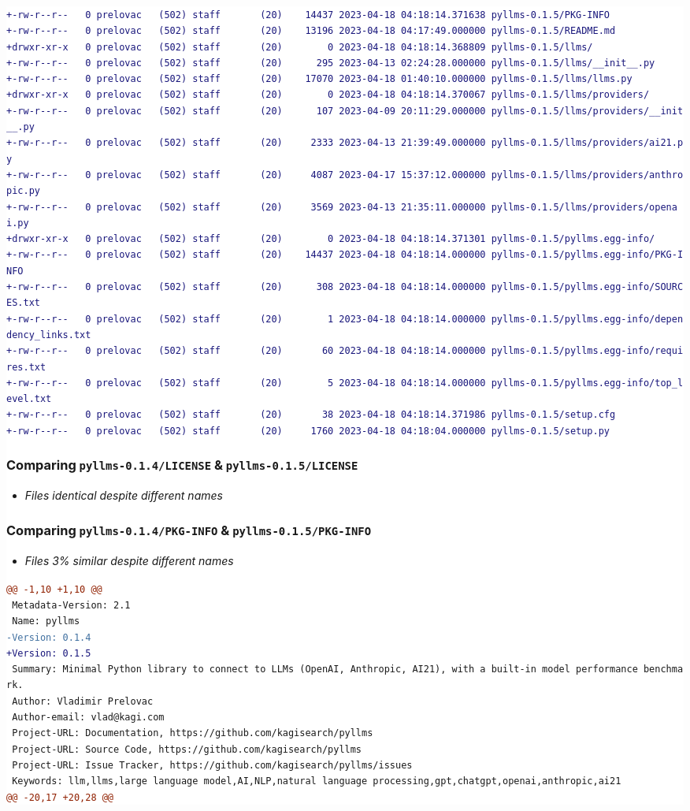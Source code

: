 ```diff
+-rw-r--r--   0 prelovac   (502) staff       (20)    14437 2023-04-18 04:18:14.371638 pyllms-0.1.5/PKG-INFO
+-rw-r--r--   0 prelovac   (502) staff       (20)    13196 2023-04-18 04:17:49.000000 pyllms-0.1.5/README.md
+drwxr-xr-x   0 prelovac   (502) staff       (20)        0 2023-04-18 04:18:14.368809 pyllms-0.1.5/llms/
+-rw-r--r--   0 prelovac   (502) staff       (20)      295 2023-04-13 02:24:28.000000 pyllms-0.1.5/llms/__init__.py
+-rw-r--r--   0 prelovac   (502) staff       (20)    17070 2023-04-18 01:40:10.000000 pyllms-0.1.5/llms/llms.py
+drwxr-xr-x   0 prelovac   (502) staff       (20)        0 2023-04-18 04:18:14.370067 pyllms-0.1.5/llms/providers/
+-rw-r--r--   0 prelovac   (502) staff       (20)      107 2023-04-09 20:11:29.000000 pyllms-0.1.5/llms/providers/__init__.py
+-rw-r--r--   0 prelovac   (502) staff       (20)     2333 2023-04-13 21:39:49.000000 pyllms-0.1.5/llms/providers/ai21.py
+-rw-r--r--   0 prelovac   (502) staff       (20)     4087 2023-04-17 15:37:12.000000 pyllms-0.1.5/llms/providers/anthropic.py
+-rw-r--r--   0 prelovac   (502) staff       (20)     3569 2023-04-13 21:35:11.000000 pyllms-0.1.5/llms/providers/openai.py
+drwxr-xr-x   0 prelovac   (502) staff       (20)        0 2023-04-18 04:18:14.371301 pyllms-0.1.5/pyllms.egg-info/
+-rw-r--r--   0 prelovac   (502) staff       (20)    14437 2023-04-18 04:18:14.000000 pyllms-0.1.5/pyllms.egg-info/PKG-INFO
+-rw-r--r--   0 prelovac   (502) staff       (20)      308 2023-04-18 04:18:14.000000 pyllms-0.1.5/pyllms.egg-info/SOURCES.txt
+-rw-r--r--   0 prelovac   (502) staff       (20)        1 2023-04-18 04:18:14.000000 pyllms-0.1.5/pyllms.egg-info/dependency_links.txt
+-rw-r--r--   0 prelovac   (502) staff       (20)       60 2023-04-18 04:18:14.000000 pyllms-0.1.5/pyllms.egg-info/requires.txt
+-rw-r--r--   0 prelovac   (502) staff       (20)        5 2023-04-18 04:18:14.000000 pyllms-0.1.5/pyllms.egg-info/top_level.txt
+-rw-r--r--   0 prelovac   (502) staff       (20)       38 2023-04-18 04:18:14.371986 pyllms-0.1.5/setup.cfg
+-rw-r--r--   0 prelovac   (502) staff       (20)     1760 2023-04-18 04:18:04.000000 pyllms-0.1.5/setup.py
```

### Comparing `pyllms-0.1.4/LICENSE` & `pyllms-0.1.5/LICENSE`

 * *Files identical despite different names*

### Comparing `pyllms-0.1.4/PKG-INFO` & `pyllms-0.1.5/PKG-INFO`

 * *Files 3% similar despite different names*

```diff
@@ -1,10 +1,10 @@
 Metadata-Version: 2.1
 Name: pyllms
-Version: 0.1.4
+Version: 0.1.5
 Summary: Minimal Python library to connect to LLMs (OpenAI, Anthropic, AI21), with a built-in model performance benchmark.
 Author: Vladimir Prelovac
 Author-email: vlad@kagi.com
 Project-URL: Documentation, https://github.com/kagisearch/pyllms
 Project-URL: Source Code, https://github.com/kagisearch/pyllms
 Project-URL: Issue Tracker, https://github.com/kagisearch/pyllms/issues
 Keywords: llm,llms,large language model,AI,NLP,natural language processing,gpt,chatgpt,openai,anthropic,ai21
@@ -20,17 +20,28 @@
```